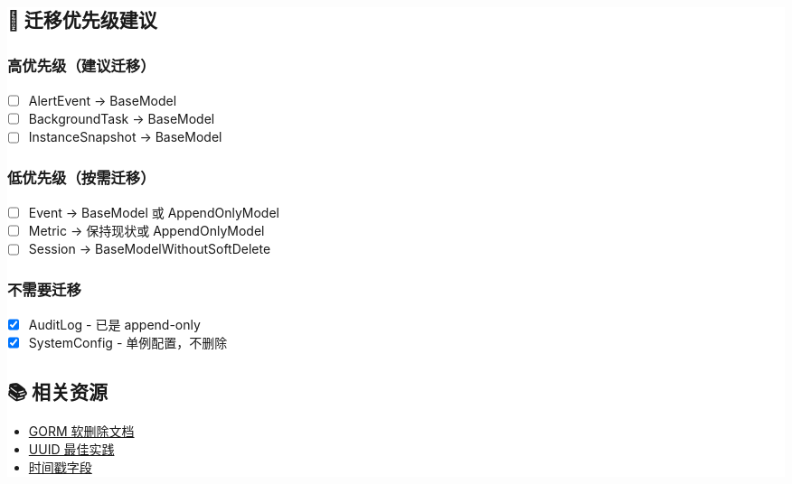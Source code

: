 ## 🎯 迁移优先级建议

### 高优先级（建议迁移）
- [ ] AlertEvent → BaseModel
- [ ] BackgroundTask → BaseModel
- [ ] InstanceSnapshot → BaseModel

### 低优先级（按需迁移）
- [ ] Event → BaseModel 或 AppendOnlyModel
- [ ] Metric → 保持现状或 AppendOnlyModel
- [ ] Session → BaseModelWithoutSoftDelete

### 不需要迁移
- [x] AuditLog - 已是 append-only
- [x] SystemConfig - 单例配置，不删除

## 📚 相关资源

- [GORM 软删除文档](https://gorm.io/docs/delete.html#Soft-Delete)
- [UUID 最佳实践](https://gorm.io/docs/data_types.html#UUID)
- [时间戳字段](https://gorm.io/docs/conventions.html#CreatedAt)
